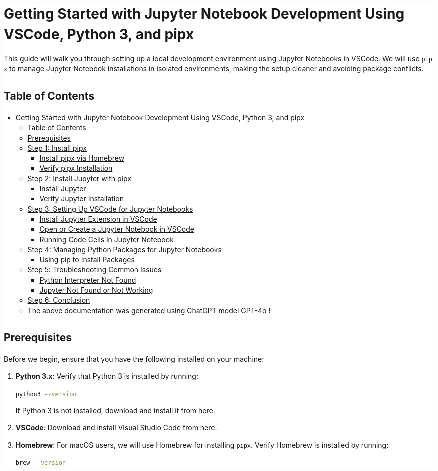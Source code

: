# Getting Started with Jupyter Notebook Development Using VSCode, Python 3, and pipx

This guide will walk you through setting up a local development environment using Jupyter Notebooks in VSCode. We will use `pipx` to manage Jupyter Notebook installations in isolated environments, making the setup cleaner and avoiding package conflicts.

## Table of Contents

- [Getting Started with Jupyter Notebook Development Using VSCode, Python 3, and pipx](#getting-started-with-jupyter-notebook-development-using-vscode-python-3-and-pipx)
  - [Table of Contents](#table-of-contents)
  - [Prerequisites](#prerequisites)
  - [Step 1: Install pipx](#step-1-install-pipx)
    - [Install pipx via Homebrew](#install-pipx-via-homebrew)
    - [Verify pipx Installation](#verify-pipx-installation)
  - [Step 2: Install Jupyter with pipx](#step-2-install-jupyter-with-pipx)
    - [Install Jupyter](#install-jupyter)
    - [Verify Jupyter Installation](#verify-jupyter-installation)
  - [Step 3: Setting Up VSCode for Jupyter Notebooks](#step-3-setting-up-vscode-for-jupyter-notebooks)
    - [Install Jupyter Extension in VSCode](#install-jupyter-extension-in-vscode)
    - [Open or Create a Jupyter Notebook in VSCode](#open-or-create-a-jupyter-notebook-in-vscode)
    - [Running Code Cells in Jupyter Notebook](#running-code-cells-in-jupyter-notebook)
  - [Step 4: Managing Python Packages for Jupyter Notebooks](#step-4-managing-python-packages-for-jupyter-notebooks)
    - [Using pip to Install Packages](#using-pip-to-install-packages)
  - [Step 5: Troubleshooting Common Issues](#step-5-troubleshooting-common-issues)
    - [Python Interpreter Not Found](#python-interpreter-not-found)
    - [Jupyter Not Found or Not Working](#jupyter-not-found-or-not-working)
  - [Step 6: Conclusion](#step-6-conclusion)
  - [The above documentation was generated using ChatGPT model GPT-4o !](#the-above-documentation-was-generated-using-chatgpt-model-gpt-4o-)

## Prerequisites

Before we begin, ensure that you have the following installed on your machine:

1. **Python 3.x**: Verify that Python 3 is installed by running:

   ```bash
   python3 --version
   ```

   If Python 3 is not installed, download and install it from [here](https://www.python.org/downloads/).

2. **VSCode**: Download and install Visual Studio Code from [here](https://code.visualstudio.com/).
3. **Homebrew**: For macOS users, we will use Homebrew for installing `pipx`. Verify Homebrew is installed by running:

   ```bash
   brew --version
   ```
